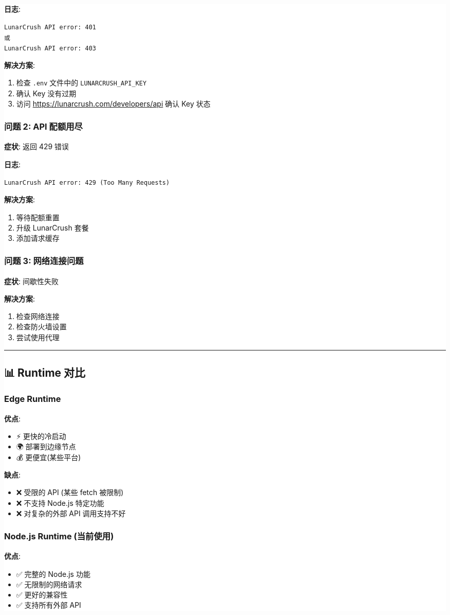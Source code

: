 **日志**:
```
LunarCrush API error: 401
或
LunarCrush API error: 403
```

**解决方案**:
1. 检查 `.env` 文件中的 `LUNARCRUSH_API_KEY`
2. 确认 Key 没有过期
3. 访问 https://lunarcrush.com/developers/api 确认 Key 状态

### 问题 2: API 配额用尽

**症状**: 返回 429 错误

**日志**:
```
LunarCrush API error: 429 (Too Many Requests)
```

**解决方案**:
1. 等待配额重置
2. 升级 LunarCrush 套餐
3. 添加请求缓存

### 问题 3: 网络连接问题

**症状**: 间歇性失败

**解决方案**:
1. 检查网络连接
2. 检查防火墙设置
3. 尝试使用代理

---

## 📊 Runtime 对比

### Edge Runtime
**优点**:
- ⚡ 更快的冷启动
- 🌍 部署到边缘节点
- 💰 更便宜(某些平台)

**缺点**:
- ❌ 受限的 API (某些 fetch 被限制)
- ❌ 不支持 Node.js 特定功能
- ❌ 对复杂的外部 API 调用支持不好

### Node.js Runtime (当前使用)
**优点**:
- ✅ 完整的 Node.js 功能
- ✅ 无限制的网络请求
- ✅ 更好的兼容性
- ✅ 支持所有外部 API
